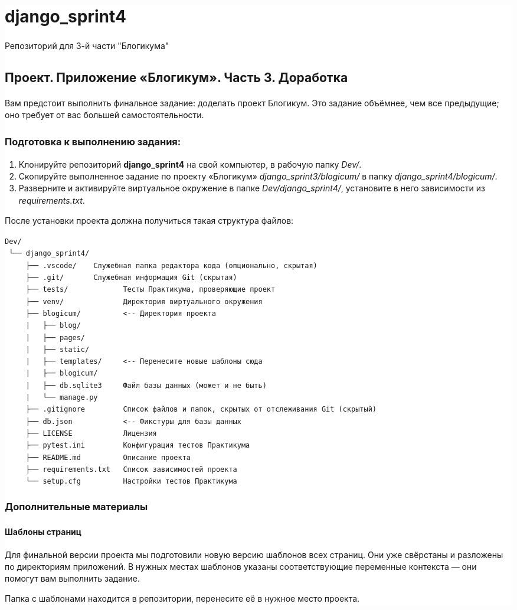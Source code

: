 # django_sprint4

Репозиторий для 3-й части "Блогикума"

## Проект. Приложение «Блогикум». Часть 3. Доработка

Вам предстоит выполнить финальное задание: доделать проект Блогикум. Это задание объёмнее, чем все предыдущие; оно требует от вас большей самостоятельности.

### Подготовка к выполнению задания:

1. Клонируйте репозиторий **django_sprint4** на свой компьютер, в рабочую папку *Dev/*.
2. Скопируйте выполненное задание по проекту «Блогикум» *django_sprint3/blogicum/* в папку *django_sprint4/blogicum/*.
3. Разверните и активируйте виртуальное окружение в папке *Dev/django_sprint4/*, установите в него зависимости из *requirements.txt*.

После установки проекта должна получиться такая структура файлов:

```
Dev/
 └── django_sprint4/
     ├── .vscode/    Служебная папка редактора кода (опционально, скрытая)
     ├── .git/       Служебная информация Git (скрытая)
     ├── tests/             Тесты Практикума, проверяющие проект
     ├── venv/              Директория виртуального окружения
     ├── blogicum/          <-- Директория проекта
     |   ├── blog/
     |   ├── pages/
     |   ├── static/
     |   ├── templates/     <-- Перенесите новые шаблоны сюда 
     |   ├── blogicum/
     |   ├── db.sqlite3     Файл базы данных (может и не быть)
     |   └── manage.py      
     ├── .gitignore         Список файлов и папок, скрытых от отслеживания Git (скрытый) 
     ├── db.json            <-- Фикстуры для базы данных    
     ├── LICENSE            Лицензия   
     ├── pytest.ini         Конфигурация тестов Практикума
     ├── README.md          Описание проекта 
     ├── requirements.txt   Список зависимостей проекта
     └── setup.cfg          Настройки тестов Практикума 
```

### Дополнительные материалы

#### Шаблоны страниц

Для финальной версии проекта мы подготовили новую версию шаблонов всех страниц. Они уже свёрстаны и разложены по директориям приложений. В нужных местах шаблонов указаны соответствующие переменные контекста — они помогут вам выполнить задание. 

Папка с шаблонами находится в репозитории, перенесите её в нужное место проекта.
